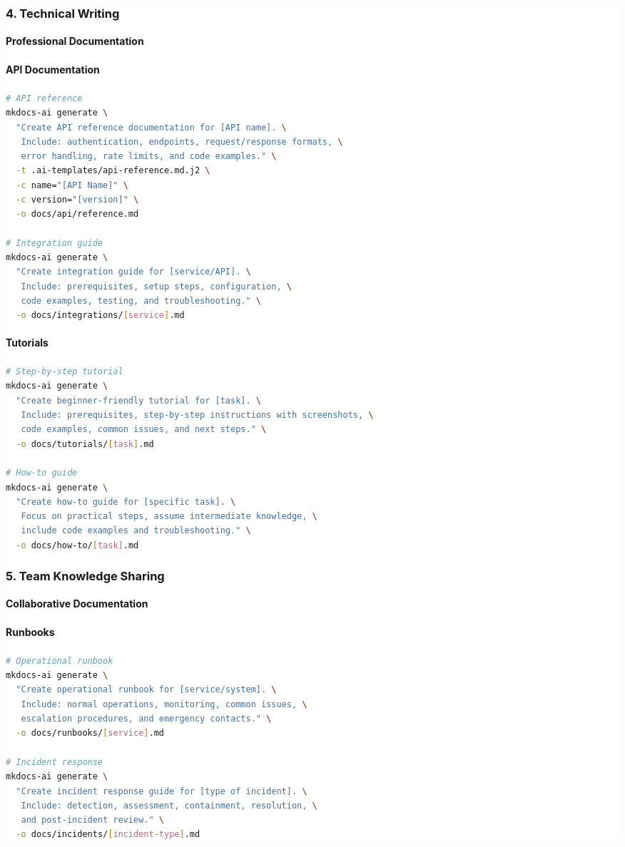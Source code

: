 ### 4. Technical Writing

**Professional Documentation**

#### API Documentation

```bash
# API reference
mkdocs-ai generate \
  "Create API reference documentation for [API name]. \
   Include: authentication, endpoints, request/response formats, \
   error handling, rate limits, and code examples." \
  -t .ai-templates/api-reference.md.j2 \
  -c name="[API Name]" \
  -c version="[version]" \
  -o docs/api/reference.md

# Integration guide
mkdocs-ai generate \
  "Create integration guide for [service/API]. \
   Include: prerequisites, setup steps, configuration, \
   code examples, testing, and troubleshooting." \
  -o docs/integrations/[service].md
```

#### Tutorials

```bash
# Step-by-step tutorial
mkdocs-ai generate \
  "Create beginner-friendly tutorial for [task]. \
   Include: prerequisites, step-by-step instructions with screenshots, \
   code examples, common issues, and next steps." \
  -o docs/tutorials/[task].md

# How-to guide
mkdocs-ai generate \
  "Create how-to guide for [specific task]. \
   Focus on practical steps, assume intermediate knowledge, \
   include code examples and troubleshooting." \
  -o docs/how-to/[task].md
```

### 5. Team Knowledge Sharing

**Collaborative Documentation**

#### Runbooks

```bash
# Operational runbook
mkdocs-ai generate \
  "Create operational runbook for [service/system]. \
   Include: normal operations, monitoring, common issues, \
   escalation procedures, and emergency contacts." \
  -o docs/runbooks/[service].md

# Incident response
mkdocs-ai generate \
  "Create incident response guide for [type of incident]. \
   Include: detection, assessment, containment, resolution, \
   and post-incident review." \
  -o docs/incidents/[incident-type].md
```
